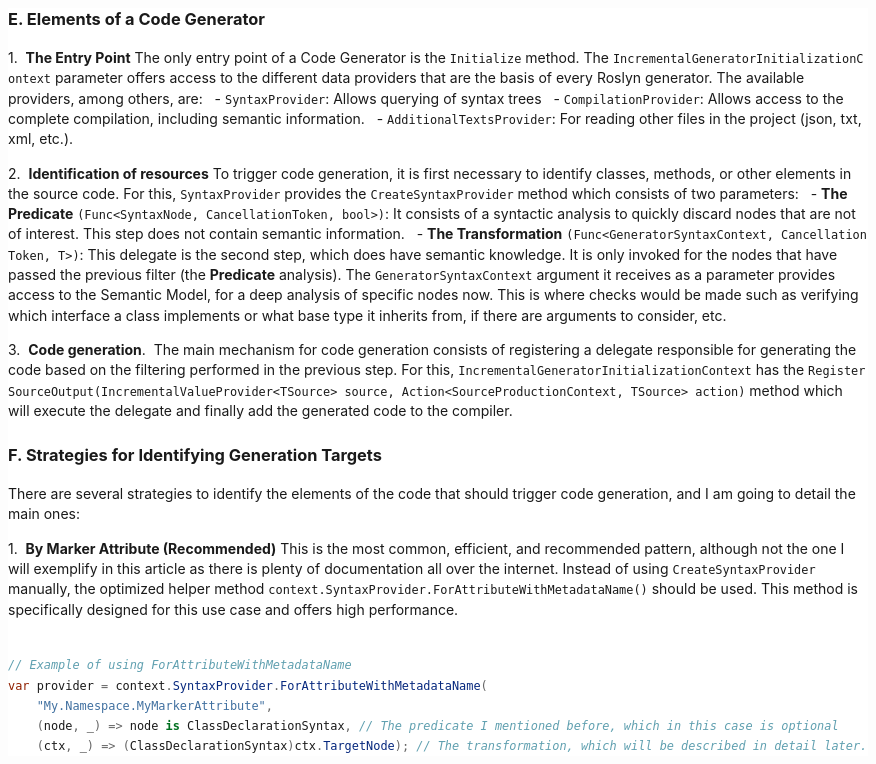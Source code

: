 ### E. Elements of a Code Generator

1.  **The Entry Point**
The only entry point of a Code Generator is the `Initialize` method. The `IncrementalGeneratorInitializationContext` parameter offers access to the different data providers that are the basis of every Roslyn generator.
The available providers, among others, are:
  - `SyntaxProvider`: Allows querying of syntax trees
  - `CompilationProvider`: Allows access to the complete compilation, including semantic information.
  - `AdditionalTextsProvider`: For reading other files in the project (json, txt, xml, etc.).

2.  **Identification of resources**
To trigger code generation, it is first necessary to identify classes, methods, or other elements in the source code. For this, `SyntaxProvider` provides the `CreateSyntaxProvider` method which consists of two parameters:
  - **The Predicate** `(Func<SyntaxNode, CancellationToken, bool>)`: It consists of a syntactic analysis to quickly discard nodes that are not of interest. This step does not contain semantic information.
  - **The Transformation** `(Func<GeneratorSyntaxContext, CancellationToken, T>)`: This delegate is the second step, which does have semantic knowledge. It is only invoked for the nodes that have passed the previous filter (the **Predicate** analysis). The `GeneratorSyntaxContext` argument it receives as a parameter provides access to the Semantic Model, for a deep analysis of specific nodes now. This is where checks would be made such as verifying which interface a class implements or what base type it inherits from, if there are arguments to consider, etc.

3.  **Code generation**. 
The main mechanism for code generation consists of registering a delegate responsible for generating the code based on the filtering performed in the previous step. For this, `IncrementalGeneratorInitializationContext` has the `RegisterSourceOutput(IncrementalValueProvider<TSource> source, Action<SourceProductionContext, TSource> action)` method which will execute the delegate and finally add the generated code to the compiler.
      

<div id="identification-strategies"\>

### F. Strategies for Identifying Generation Targets

There are several strategies to identify the elements of the code that should trigger code generation, and I am going to detail the main ones:

1.  **By Marker Attribute (Recommended)**
This is the most common, efficient, and recommended pattern, although not the one I will exemplify in this article as there is plenty of documentation all over the internet. Instead of using `CreateSyntaxProvider` manually, the optimized helper method `context.SyntaxProvider.ForAttributeWithMetadataName()` should be used. This method is specifically designed for this use case and offers high performance.

```csharp

// Example of using ForAttributeWithMetadataName
var provider = context.SyntaxProvider.ForAttributeWithMetadataName(
    "My.Namespace.MyMarkerAttribute",
    (node, _) => node is ClassDeclarationSyntax, // The predicate I mentioned before, which in this case is optional
  	(ctx, _) => (ClassDeclarationSyntax)ctx.TargetNode); // The transformation, which will be described in detail later.
```

